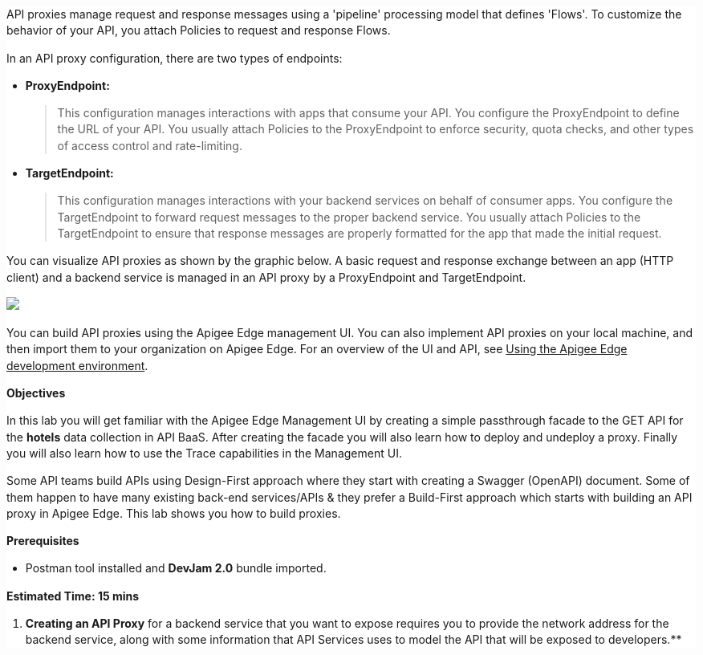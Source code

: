 API proxies manage request and response messages using a 'pipeline'
processing model that defines 'Flows'. To customize the behavior of your
API, you attach Policies to request and response Flows.

In an API proxy configuration, there are two types of endpoints:

-   **ProxyEndpoint:** 
    > This configuration manages interactions with apps
    > that consume your API. You configure the ProxyEndpoint to define
    > the URL of your API. You usually attach Policies to the
    > ProxyEndpoint to enforce security, quota checks, and other types
    > of access control and rate-limiting.

-   **TargetEndpoint:** 
    > This configuration manages interactions with
    > your backend services on behalf of consumer apps. You configure
    > the TargetEndpoint to forward request messages to the proper
    > backend service. You usually attach Policies to the TargetEndpoint
    > to ensure that response messages are properly formatted for the
    > app that made the initial request.

You can visualize API proxies as shown by the graphic below. A basic
request and response exchange between an app (HTTP client) and a backend
service is managed in an API proxy by a ProxyEndpoint and
TargetEndpoint.

![](./media/image41.png)

You can build API proxies using the Apigee Edge management UI. You can
also implement API proxies on your local machine, and then import them
to your organization on Apigee Edge. For an overview of the UI and API,
see [Using the Apigee Edge development
environment](http://apigee.com/docs/api-services/content/using-apigee-edge-development-environment).

**Objectives**

In this lab you will get familiar with the Apigee Edge Management UI by
creating a simple passthrough facade to the GET API for the **hotels**
data collection in API BaaS. After creating the facade you will also
learn how to deploy and undeploy a proxy. Finally you will also learn
how to use the Trace capabilities in the Management UI.

Some API teams build APIs using Design-First approach where they start
with creating a Swagger (OpenAPI) document. Some of them happen to have
many existing back-end services/APIs & they prefer a Build-First
approach which starts with building an API proxy in Apigee Edge. This
lab shows you how to build proxies.

**Prerequisites**

- Postman tool installed and **DevJam 2.0** bundle imported.

**Estimated Time: 15 mins**

1)  **Creating an API Proxy** for a backend service that you want to
    expose requires you to provide the network address for the backend
    service, along with some information that API Services uses to
    model the API that will be exposed to developers.**

